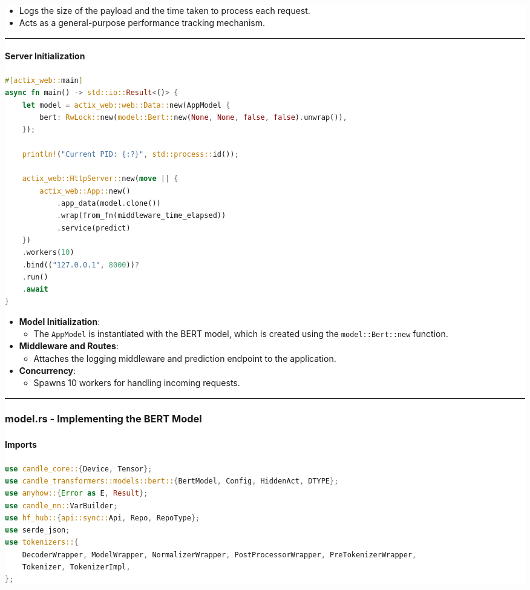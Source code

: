 - Logs the size of the payload and the time taken to process each request.
- Acts as a general-purpose performance tracking mechanism.

---

#### **Server Initialization**
```rust
#[actix_web::main]
async fn main() -> std::io::Result<()> {
    let model = actix_web::web::Data::new(AppModel {
        bert: RwLock::new(model::Bert::new(None, None, false, false).unwrap()),
    });

    println!("Current PID: {:?}", std::process::id());

    actix_web::HttpServer::new(move || {
        actix_web::App::new()
            .app_data(model.clone())
            .wrap(from_fn(middleware_time_elapsed))
            .service(predict)
    })
    .workers(10)
    .bind(("127.0.0.1", 8000))?
    .run()
    .await
}
```

- **Model Initialization**:
  - The `AppModel` is instantiated with the BERT model, which is created using the `model::Bert::new` function.
- **Middleware and Routes**:
  - Attaches the logging middleware and prediction endpoint to the application.
- **Concurrency**:
  - Spawns 10 workers for handling incoming requests.

---

### **model.rs - Implementing the BERT Model**

#### **Imports**

```rust
use candle_core::{Device, Tensor};
use candle_transformers::models::bert::{BertModel, Config, HiddenAct, DTYPE};
use anyhow::{Error as E, Result};
use candle_nn::VarBuilder;
use hf_hub::{api::sync::Api, Repo, RepoType};
use serde_json;
use tokenizers::{
    DecoderWrapper, ModelWrapper, NormalizerWrapper, PostProcessorWrapper, PreTokenizerWrapper,
    Tokenizer, TokenizerImpl,
};
```
